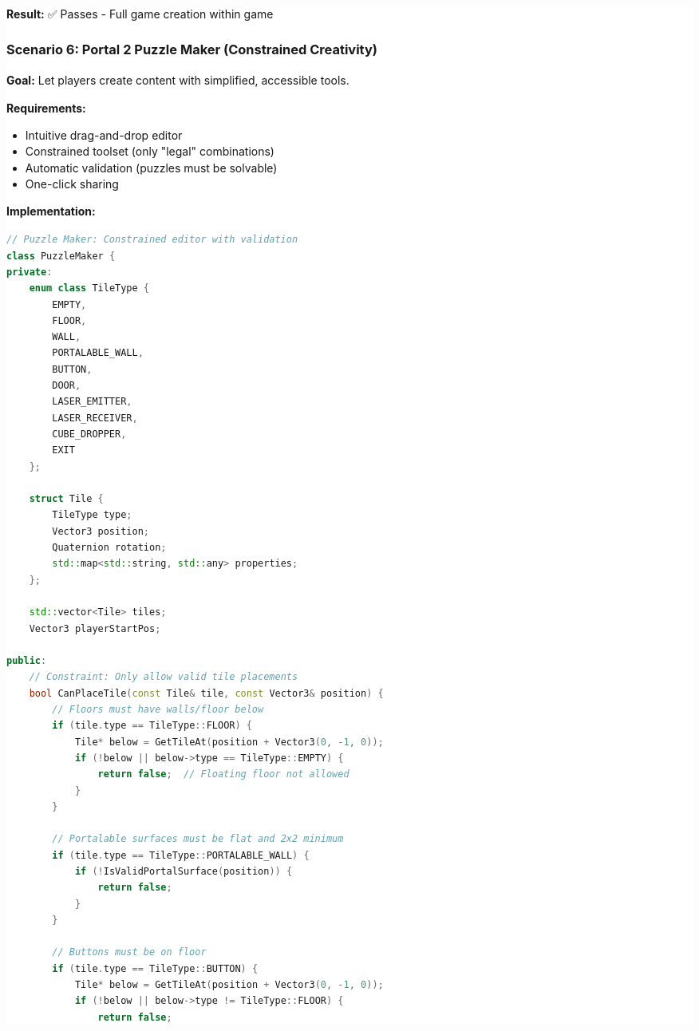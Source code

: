 **Result:** ✅ Passes - Full game creation within game

### Scenario 6: Portal 2 Puzzle Maker (Constrained Creativity)

**Goal:** Let players create content with simplified, accessible tools.

**Requirements:**
- Intuitive drag-and-drop editor
- Constrained toolset (only "legal" combinations)
- Automatic validation (puzzles must be solvable)
- One-click sharing

**Implementation:**

```cpp
// Puzzle Maker: Constrained editor with validation
class PuzzleMaker {
private:
    enum class TileType {
        EMPTY,
        FLOOR,
        WALL,
        PORTALABLE_WALL,
        BUTTON,
        DOOR,
        LASER_EMITTER,
        LASER_RECEIVER,
        CUBE_DROPPER,
        EXIT
    };

    struct Tile {
        TileType type;
        Vector3 position;
        Quaternion rotation;
        std::map<std::string, std::any> properties;
    };

    std::vector<Tile> tiles;
    Vector3 playerStartPos;

public:
    // Constraint: Only allow valid tile placements
    bool CanPlaceTile(const Tile& tile, const Vector3& position) {
        // Floors must have walls/floor below
        if (tile.type == TileType::FLOOR) {
            Tile* below = GetTileAt(position + Vector3(0, -1, 0));
            if (!below || below->type == TileType::EMPTY) {
                return false;  // Floating floor not allowed
            }
        }

        // Portalable surfaces must be flat and 2x2 minimum
        if (tile.type == TileType::PORTALABLE_WALL) {
            if (!IsValidPortalSurface(position)) {
                return false;
            }
        }

        // Buttons must be on floor
        if (tile.type == TileType::BUTTON) {
            Tile* below = GetTileAt(position + Vector3(0, -1, 0));
            if (!below || below->type != TileType::FLOOR) {
                return false;
```